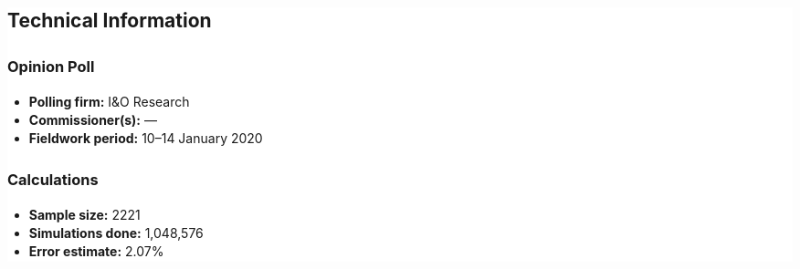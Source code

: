 
## Technical Information

### Opinion Poll

+ **Polling firm:** I&O Research
+ **Commissioner(s):** —
+ **Fieldwork period:** 10–14 January 2020

### Calculations

+ **Sample size:** 2221
+ **Simulations done:** 1,048,576
+ **Error estimate:** 2.07%

